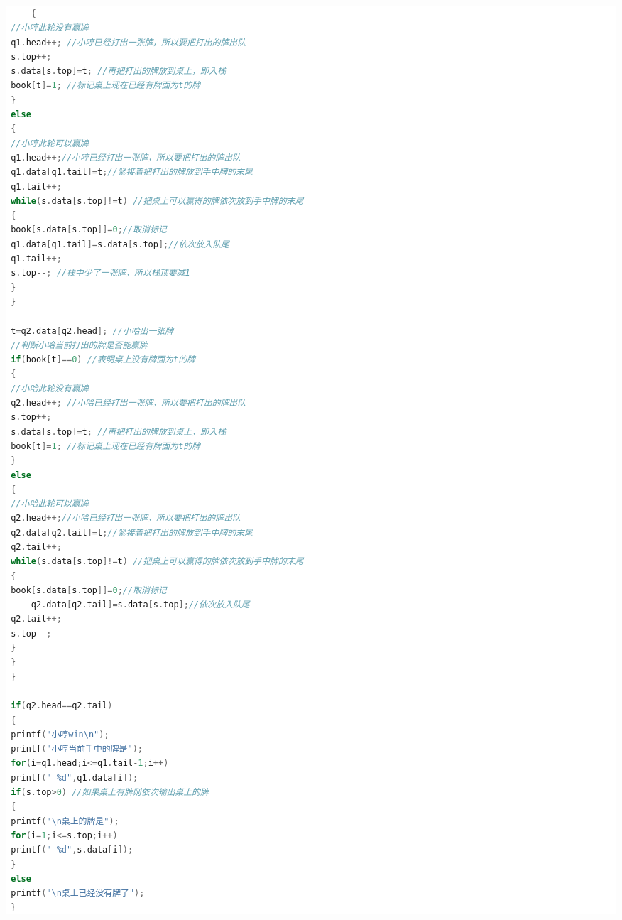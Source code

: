```c
     { 
 //小哼此轮没有赢牌
 q1.head++; //小哼已经打出一张牌，所以要把打出的牌出队
 s.top++; 
 s.data[s.top]=t; //再把打出的牌放到桌上，即入栈
 book[t]=1; //标记桌上现在已经有牌面为t的牌
 } 
 else 
 { 
 //小哼此轮可以赢牌
 q1.head++;//小哼已经打出一张牌，所以要把打出的牌出队
 q1.data[q1.tail]=t;//紧接着把打出的牌放到手中牌的末尾
 q1.tail++; 
 while(s.data[s.top]!=t) //把桌上可以赢得的牌依次放到手中牌的末尾
 { 
 book[s.data[s.top]]=0;//取消标记
 q1.data[q1.tail]=s.data[s.top];//依次放入队尾
 q1.tail++; 
 s.top--; //栈中少了一张牌，所以栈顶要减1 
 } 
 } 
 
 t=q2.data[q2.head]; //小哈出一张牌
 //判断小哈当前打出的牌是否能赢牌
 if(book[t]==0) //表明桌上没有牌面为t的牌
 { 
 //小哈此轮没有赢牌
 q2.head++; //小哈已经打出一张牌，所以要把打出的牌出队
 s.top++; 
 s.data[s.top]=t; //再把打出的牌放到桌上，即入栈
 book[t]=1; //标记桌上现在已经有牌面为t的牌 
 } 
 else 
 { 
 //小哈此轮可以赢牌
 q2.head++;//小哈已经打出一张牌，所以要把打出的牌出队
 q2.data[q2.tail]=t;//紧接着把打出的牌放到手中牌的末尾
 q2.tail++; 
 while(s.data[s.top]!=t) //把桌上可以赢得的牌依次放到手中牌的末尾
 { 
 book[s.data[s.top]]=0;//取消标记
     q2.data[q2.tail]=s.data[s.top];//依次放入队尾
 q2.tail++; 
 s.top--; 
 } 
 } 
 } 
 
 if(q2.head==q2.tail) 
 { 
 printf("小哼win\n"); 
 printf("小哼当前手中的牌是"); 
 for(i=q1.head;i<=q1.tail-1;i++) 
 printf(" %d",q1.data[i]); 
 if(s.top>0) //如果桌上有牌则依次输出桌上的牌
 { 
 printf("\n桌上的牌是"); 
 for(i=1;i<=s.top;i++) 
 printf(" %d",s.data[i]); 
 } 
 else 
 printf("\n桌上已经没有牌了"); 
 } 
```
